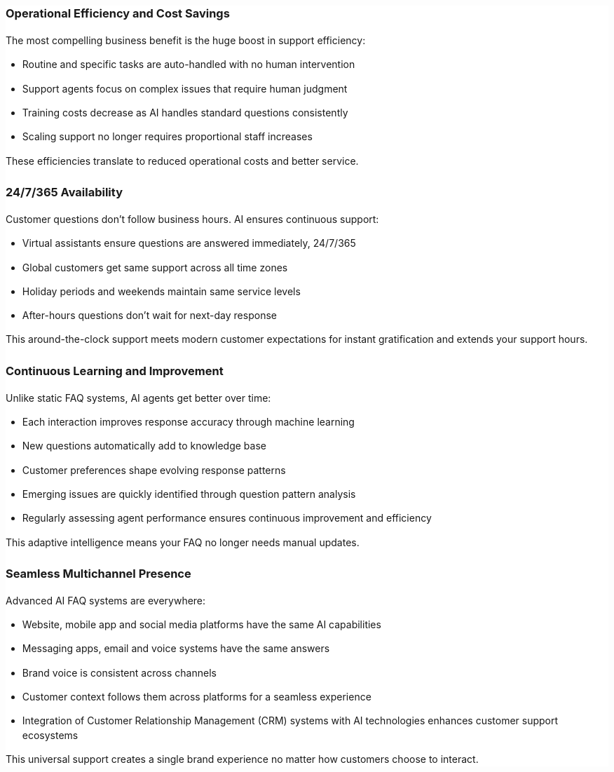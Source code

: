 ### Operational Efficiency and Cost Savings

The most compelling business benefit is the huge boost in support efficiency:

- Routine and specific tasks are auto-handled with no human intervention

- Support agents focus on complex issues that require human judgment

- Training costs decrease as AI handles standard questions consistently

- Scaling support no longer requires proportional staff increases

These efficiencies translate to reduced operational costs and better service.

### 24/7/365 Availability

Customer questions don’t follow business hours. AI ensures continuous support:

- Virtual assistants ensure questions are answered immediately, 24/7/365

- Global customers get same support across all time zones

- Holiday periods and weekends maintain same service levels

- After-hours questions don’t wait for next-day response

This around-the-clock support meets modern customer expectations for instant gratification and extends your support hours.

### Continuous Learning and Improvement

Unlike static FAQ systems, AI agents get better over time:

- Each interaction improves response accuracy through machine learning

- New questions automatically add to knowledge base

- Customer preferences shape evolving response patterns

- Emerging issues are quickly identified through question pattern analysis

- Regularly assessing agent performance ensures continuous improvement and efficiency

This adaptive intelligence means your FAQ no longer needs manual updates.

### Seamless Multichannel Presence

Advanced AI FAQ systems are everywhere:

- Website, mobile app and social media platforms have the same AI capabilities

- Messaging apps, email and voice systems have the same answers

- Brand voice is consistent across channels

- Customer context follows them across platforms for a seamless experience

- Integration of Customer Relationship Management (CRM) systems with AI technologies enhances customer support ecosystems

This universal support creates a single brand experience no matter how customers choose to interact.
